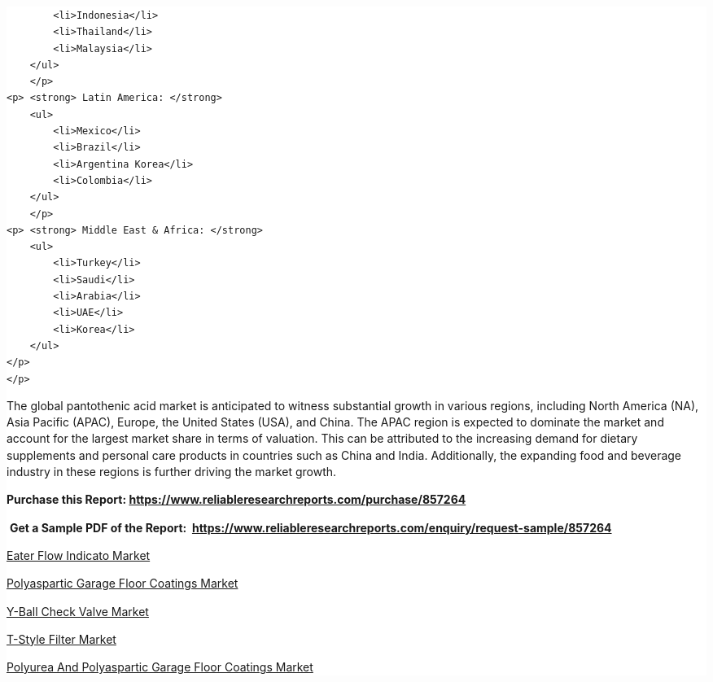             <li>Indonesia</li>
            <li>Thailand</li>
            <li>Malaysia</li>
        </ul>
        </p> 
    <p> <strong> Latin America: </strong>
        <ul>
            <li>Mexico</li>
            <li>Brazil</li>
            <li>Argentina Korea</li>
            <li>Colombia</li>
        </ul>
        </p> 
    <p> <strong> Middle East & Africa: </strong>
        <ul>
            <li>Turkey</li>
            <li>Saudi</li>
            <li>Arabia</li>
            <li>UAE</li>
            <li>Korea</li>
        </ul>
    </p>
    </p>
<p><p>The global pantothenic acid market is anticipated to witness substantial growth in various regions, including North America (NA), Asia Pacific (APAC), Europe, the United States (USA), and China. The APAC region is expected to dominate the market and account for the largest market share in terms of valuation. This can be attributed to the increasing demand for dietary supplements and personal care products in countries such as China and India. Additionally, the expanding food and beverage industry in these regions is further driving the market growth.</p></p>
<p><strong>Purchase this Report: <a href="https://www.reliableresearchreports.com/purchase/857264">https://www.reliableresearchreports.com/purchase/857264</a></strong></p>
<p>&nbsp;<strong>Get a Sample PDF of the Report:&nbsp;&nbsp;<a href="https://www.reliableresearchreports.com/enquiry/request-sample/857264">https://www.reliableresearchreports.com/enquiry/request-sample/857264</a></strong></p>
<p><strong></strong></p>
<p><p><a href="https://medium.com/@evalynkoepp98698/eater-flow-indicato-market-competitive-analysis-market-trends-and-forecast-to-2030-f33017d029c5">Eater Flow Indicato Market</a></p><p><a href="https://github.com/rahu1506/Market-Research-Report-List-1/blob/main/polyaspartic-garage-floor-coatings-market.md">Polyaspartic Garage Floor Coatings Market</a></p><p><a href="https://medium.com/@noelkunzei1/y-ball-check-valve-market-outlook-industry-overview-and-forecast-2023-to-2030-08bf9f000f47">Y-Ball Check Valve Market</a></p><p><a href="https://medium.com/@reganklocko456458/t-style-filter-market-size-reveals-the-best-marketing-channels-in-global-industry-13c6cbada6e0">T-Style Filter Market</a></p><p><a href="https://github.com/aashishrp/Market-Research-Report-List-1/blob/main/polyurea-and-polyaspartic-garage-floor-coatings-market.md">Polyurea And Polyaspartic Garage Floor Coatings Market</a></p></p>